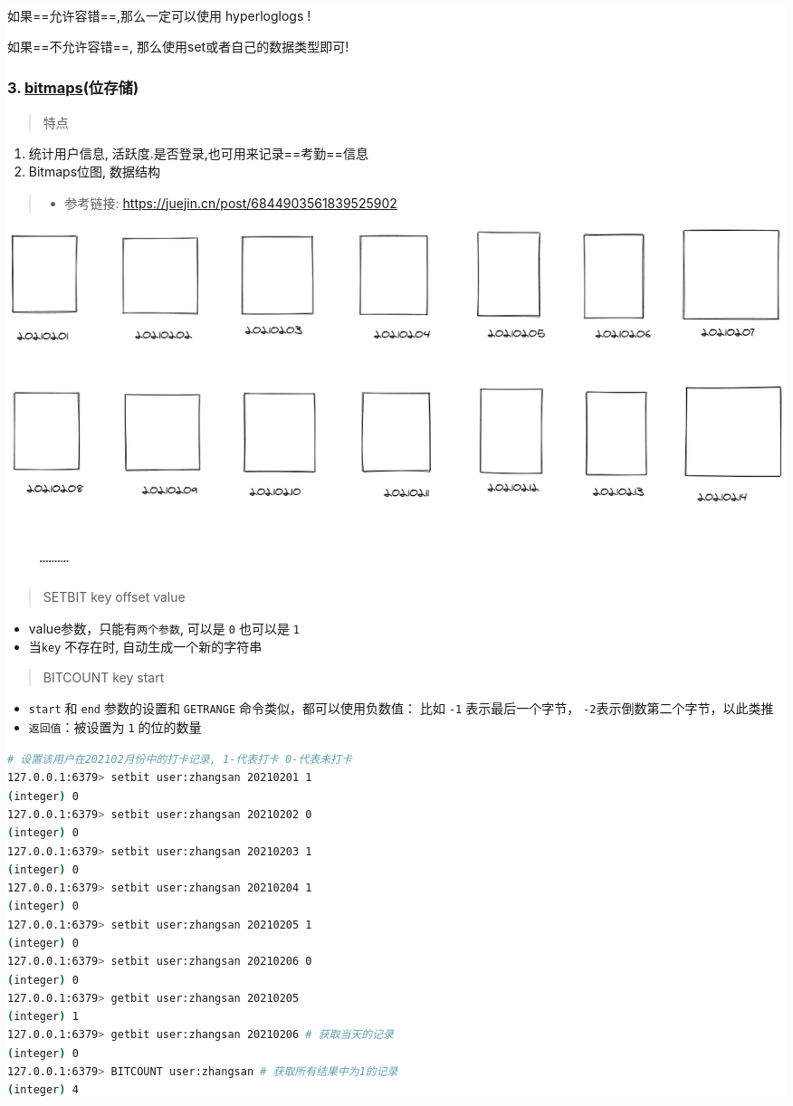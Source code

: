 如果==允许容错==,那么一定可以使用 hyperloglogs !

如果==不允许容错==, 那么使用set或者自己的数据类型即可!

### 3.  [bitmaps](http://www.redis.cn/topics/data-types-intro.html#bitmaps)(位存储)

> 特点

1. 统计用户信息, 活跃度.是否登录,也可用来记录==考勤==信息
2. Bitmaps位图, 数据结构

> - 参考链接: https://juejin.cn/post/6844903561839525902

![image-20211018180514981](./image/image-20211018180514981.png)

> SETBIT key offset value 

-  value参数，只能有`两个参数`, 可以是 `0` 也可以是 `1`
- 当`key` 不存在时, 自动生成一个新的字符串

> BITCOUNT key start

- `start` 和 `end` 参数的设置和 `GETRANGE` 命令类似，都可以使用负数值： 比如 `-1` 表示最后一个字节， `-2`表示倒数第二个字节，以此类推
- `返回值`：被设置为 `1` 的位的数量

```bash
# 设置该用户在202102月份中的打卡记录, 1-代表打卡 0-代表未打卡
127.0.0.1:6379> setbit user:zhangsan 20210201 1 
(integer) 0
127.0.0.1:6379> setbit user:zhangsan 20210202 0
(integer) 0
127.0.0.1:6379> setbit user:zhangsan 20210203 1
(integer) 0
127.0.0.1:6379> setbit user:zhangsan 20210204 1
(integer) 0
127.0.0.1:6379> setbit user:zhangsan 20210205 1
(integer) 0
127.0.0.1:6379> setbit user:zhangsan 20210206 0
(integer) 0
127.0.0.1:6379> getbit user:zhangsan 20210205
(integer) 1
127.0.0.1:6379> getbit user:zhangsan 20210206 # 获取当天的记录
(integer) 0
127.0.0.1:6379> BITCOUNT user:zhangsan # 获取所有结果中为1的记录
(integer) 4
```
